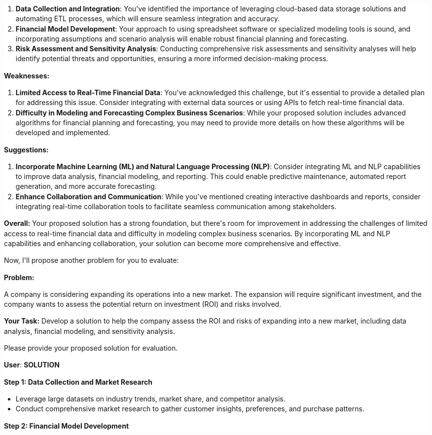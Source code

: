 1. **Data Collection and Integration**: You've identified the importance of leveraging cloud-based data storage solutions and automating ETL processes, which will ensure seamless integration and accuracy.
2. **Financial Model Development**: Your approach to using spreadsheet software or specialized modeling tools is sound, and incorporating assumptions and scenario analysis will enable robust financial planning and forecasting.
3. **Risk Assessment and Sensitivity Analysis**: Conducting comprehensive risk assessments and sensitivity analyses will help identify potential threats and opportunities, ensuring a more informed decision-making process.

**Weaknesses:**

1. **Limited Access to Real-Time Financial Data**: You've acknowledged this challenge, but it's essential to provide a detailed plan for addressing this issue. Consider integrating with external data sources or using APIs to fetch real-time financial data.
2. **Difficulty in Modeling and Forecasting Complex Business Scenarios**: While your proposed solution includes advanced algorithms for financial planning and forecasting, you may need to provide more details on how these algorithms will be developed and implemented.

**Suggestions:**

1. **Incorporate Machine Learning (ML) and Natural Language Processing (NLP)**: Consider integrating ML and NLP capabilities to improve data analysis, financial modeling, and reporting. This could enable predictive maintenance, automated report generation, and more accurate forecasting.
2. **Enhance Collaboration and Communication**: While you've mentioned creating interactive dashboards and reports, consider integrating real-time collaboration tools to facilitate seamless communication among stakeholders.

**Overall:**
Your proposed solution has a strong foundation, but there's room for improvement in addressing the challenges of limited access to real-time financial data and difficulty in modeling complex business scenarios. By incorporating ML and NLP capabilities and enhancing collaboration, your solution can become more comprehensive and effective.

Now, I'll propose another problem for you to evaluate:

**Problem:**

A company is considering expanding its operations into a new market. The expansion will require significant investment, and the company wants to assess the potential return on investment (ROI) and risks involved.

**Your Task:** Develop a solution to help the company assess the ROI and risks of expanding into a new market, including data analysis, financial modeling, and sensitivity analysis.

Please provide your proposed solution for evaluation.

**User**: **SOLUTION**

**Step 1: Data Collection and Market Research**

- Leverage large datasets on industry trends, market share, and competitor analysis.
- Conduct comprehensive market research to gather customer insights, preferences, and purchase patterns.


**Step 2: Financial Model Development**
